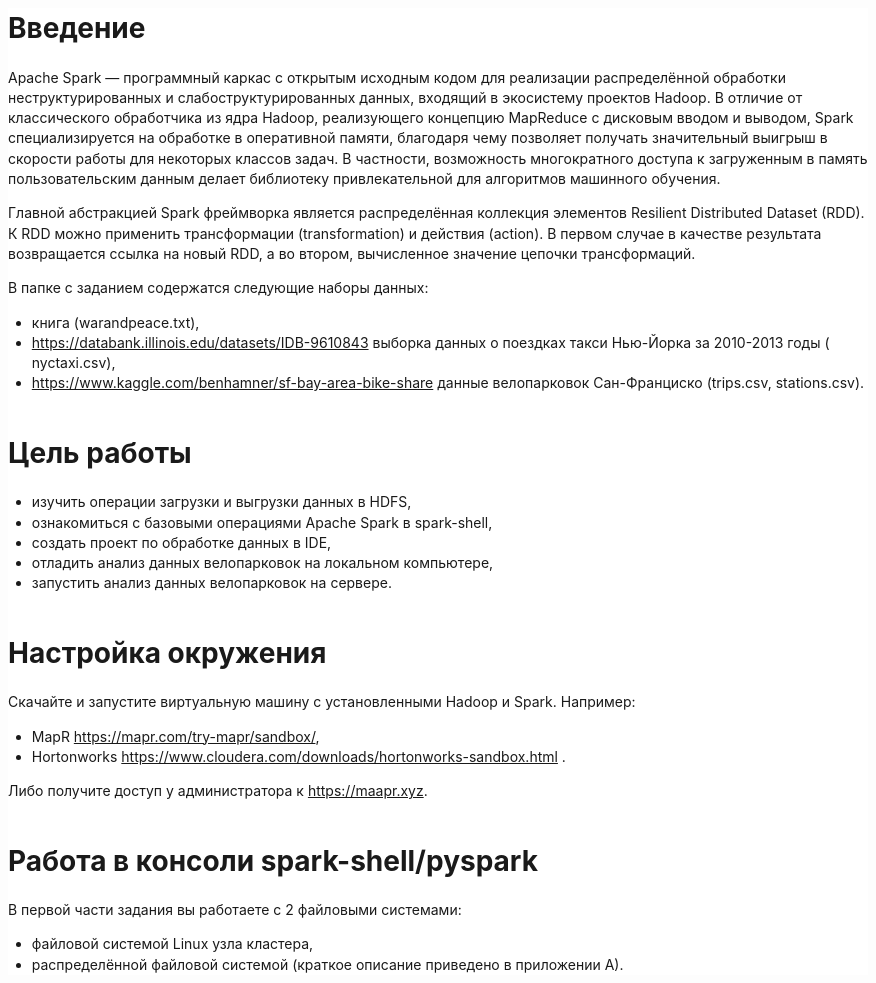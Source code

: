 # Введение

Apache Spark — программный каркас с открытым исходным кодом для реализации распределённой обработки неструктурированных
и слабоструктурированных данных, входящий в экосистему проектов Hadoop. В отличие от классического обработчика из ядра
Hadoop, реализующего концепцию MapReduce с дисковым вводом и выводом, Spark специализируется на обработке в оперативной
памяти, благодаря чему позволяет получать значительный выигрыш в скорости работы для некоторых классов задач. В
частности, возможность многократного доступа к загруженным в память пользовательским данным делает библиотеку
привлекательной для алгоритмов машинного обучения.

Главной абстракцией Spark фреймворка является распределённая коллекция элементов Resilient Distributed Dataset (RDD). К
RDD можно применить трансформации (transformation) и действия (action). В первом случае в качестве результата
возвращается ссылка на новый RDD, а во втором, вычисленное значение цепочки трансформаций.

В папке с заданием содержатся следующие наборы данных:

- книга (warandpeace.txt),
- https://databank.illinois.edu/datasets/IDB-9610843 выборка данных о поездках такси Нью-Йорка за 2010-2013 годы (
  nyctaxi.csv),
- https://www.kaggle.com/benhamner/sf-bay-area-bike-share данные велопарковок Сан-Франциско (trips.csv, stations.csv).

# Цель работы

- изучить операции загрузки и выгрузки данных в HDFS,
- ознакомиться с базовыми операциями Apache Spark в spark-shell,
- создать проект по обработке данных в IDE,
- отладить анализ данных велопарковок на локальном компьютере,
- запустить анализ данных велопарковок на сервере.

# Настройка окружения

Скачайте и запустите виртуальную машину с установленными Hadoop и Spark. Например:

- MapR https://mapr.com/try-mapr/sandbox/,
- Hortonworks https://www.cloudera.com/downloads/hortonworks-sandbox.html .

Либо получите доступ у администратора к https://maapr.xyz.

# Работа в консоли spark-shell/pyspark

В первой части задания вы работаете с 2 файловыми системами:

- файловой системой Linux узла кластера,
- распределённой файловой системой (краткое описание приведено в приложении А).
